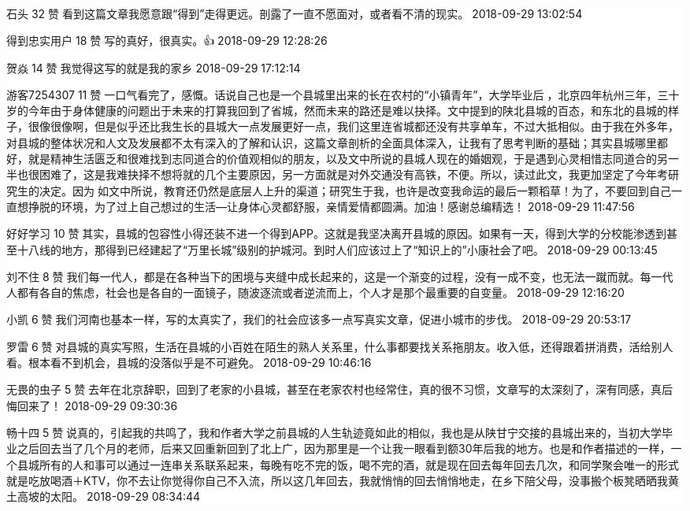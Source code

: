 石头
32 赞
看到这篇文章我愿意跟“得到”走得更远。剖露了一直不愿面对，或者看不清的现实。
2018-09-29 13:02:54

得到忠实用户
18 赞
写的真好，很真实。👍
2018-09-29 12:28:26

贺焱
14 赞
我觉得这写的就是我的家乡
2018-09-29 17:12:14

游客7254307
11 赞
一口气看完了，感慨。话说自己也是一个县城里出来的长在农村的“小镇青年”，大学毕业后 ，北京四年杭州三年，三十岁的今年由于身体健康的问题出于未来的打算我回到了省城，然而未来的路还是难以抉择。文中提到的陕北县城的百态，和东北的县城的样子，很像很像啊，但是似乎还比我生长的县城大一点发展更好一点，我们这里连省城都还没有共享单车，不过大抵相似。由于我在外多年，对县城的整体状况和人文及发展都不太有深入的了解和认识，这篇文章剖析的全面具体深入，让我有了思考判断的基础；其实县城哪里都好，就是精神生活匮乏和很难找到志同道合的价值观相似的朋友，以及文中所说的县城人现在的婚姻观，于是遇到心灵相惜志同道合的另一半也很困难了，这是我难抉择不想将就的几个主要原因，另一方面就是对外交通没有高铁，不便。所以，读过此文，我更加坚定了今年考研究生的决定。因为 如文中所说，教育还仍然是底层人上升的渠道；研究生于我，也许是改变我命运的最后一颗稻草！为了，不要回到自己一直想挣脱的环境，为了过上自己想过的生活—让身体心灵都舒服，亲情爱情都圆满。加油！感谢总编精选！
2018-09-29 11:47:56

好好学习
10 赞
其实，县城的包容性小得还装不进一个得到APP。这就是我坚决离开县城的原因。如果有一天，得到大学的分校能渗透到甚至十八线的地方，那得到已经建起了“万里长城”级别的护城河。到时人们应该过上了“知识上的”小康社会了吧。
2018-09-29 00:13:45

刘不住
8 赞
我们每一代人，都是在各种当下的困境与夹缝中成长起来的，这是一个渐变的过程，没有一成不变，也无法一蹴而就。每一代人都有各自的焦虑，社会也是各自的一面镜子，随波逐流或者逆流而上，个人才是那个最重要的自变量。
2018-09-29 12:16:20

小凯
6 赞
我们河南也基本一样，写的太真实了，我们的社会应该多一点写真实文章，促进小城市的步伐。
2018-09-29 20:53:17

罗雷
6 赞
对县城的真实写照，生活在县城的小百姓在陌生的熟人关系里，什么事都要找关系拖朋友。收入低，还得跟着拼消费，活给别人看。根本看不到机会，县城的没落似乎是不可避免。
2018-09-29 10:46:16

无畏的虫子
5 赞
去年在北京辞职，回到了老家的小县城，甚至在老家农村也经常住，真的很不习惯，文章写的太深刻了，深有同感，真后悔回来了！
2018-09-29 09:30:36

畅十四
5 赞
说真的，引起我的共鸣了，我和作者大学之前县城的人生轨迹竟如此的相似，我也是从陕甘宁交接的县城出来的，当初大学毕业之后回去当了几个月的老师，后来又回重新回到了北上广，因为那里是一个让我一眼看到额30年后我的地方。也是和作者描述的一样，一个县城所有的人和事可以通过一连串关系联系起来，每晚有吃不完的饭，喝不完的酒，就是现在回去每年回去几次，和同学聚会唯一的形式就是吃放喝酒＋KTV，你不去让你觉得你自己不入流，所以这几年回去，我就悄悄的回去悄悄地走，在乡下陪父母，没事搬个板凳晒晒我黄土高坡的太阳。
2018-09-29 08:34:44
